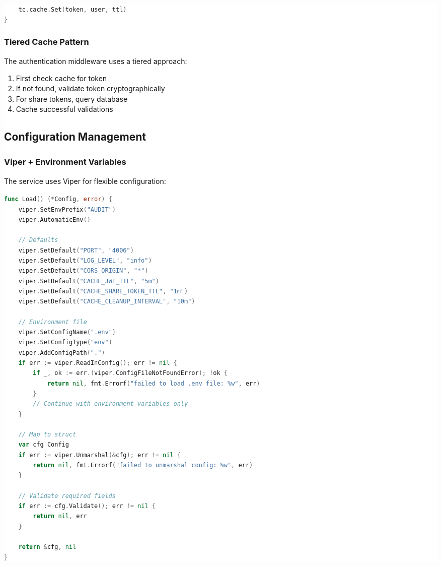```go
    tc.cache.Set(token, user, ttl)
}
```

### Tiered Cache Pattern
The authentication middleware uses a tiered approach:
1. First check cache for token
2. If not found, validate token cryptographically
3. For share tokens, query database
4. Cache successful validations

## Configuration Management

### Viper + Environment Variables
The service uses Viper for flexible configuration:

```go
func Load() (*Config, error) {
    viper.SetEnvPrefix("AUDIT")
    viper.AutomaticEnv()
    
    // Defaults
    viper.SetDefault("PORT", "4006")
    viper.SetDefault("LOG_LEVEL", "info")
    viper.SetDefault("CORS_ORIGIN", "*")
    viper.SetDefault("CACHE_JWT_TTL", "5m")
    viper.SetDefault("CACHE_SHARE_TOKEN_TTL", "1m")
    viper.SetDefault("CACHE_CLEANUP_INTERVAL", "10m")
    
    // Environment file
    viper.SetConfigName(".env")
    viper.SetConfigType("env")
    viper.AddConfigPath(".")
    if err := viper.ReadInConfig(); err != nil {
        if _, ok := err.(viper.ConfigFileNotFoundError); !ok {
            return nil, fmt.Errorf("failed to load .env file: %w", err)
        }
        // Continue with environment variables only
    }
    
    // Map to struct
    var cfg Config
    if err := viper.Unmarshal(&cfg); err != nil {
        return nil, fmt.Errorf("failed to unmarshal config: %w", err)
    }
    
    // Validate required fields
    if err := cfg.Validate(); err != nil {
        return nil, err
    }
    
    return &cfg, nil
}
```
